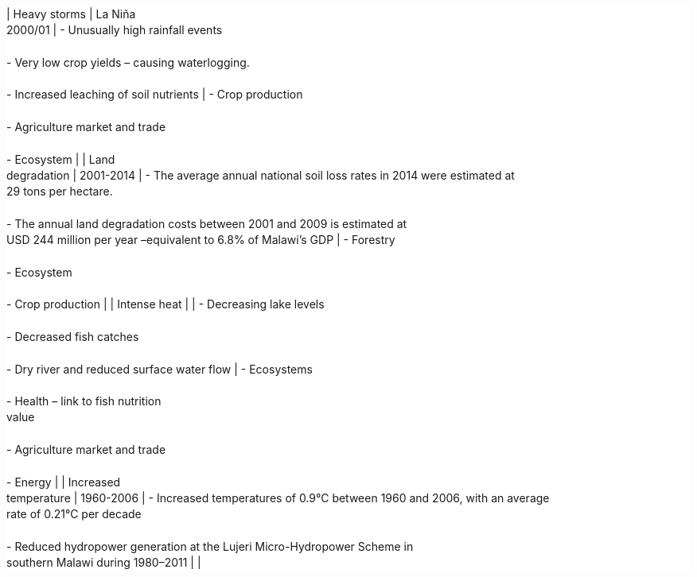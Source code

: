 | Heavy storms              | La Niña<br>2000/01                           | - Unusually high rainfall events<br> <br>- Very low crop yields – causing waterlogging.<br> <br>- Increased leaching of soil nutrients                                                                                                                                                                                                                                                                                                                                                                                                                                                                                                                                                                                                                                                                                                                                                                                                                                                   | - Crop production<br> <br>- Agriculture market and trade<br> <br>- Ecosystem                                                                                                                                                                                 |
| Land <br>degradation      | 2001-2014                                    | - The average annual national soil loss rates in 2014 were estimated at<br>29 tons per hectare. <br> <br>- The annual land degradation costs between 2001 and 2009 is estimated at<br>USD 244 million per year –equivalent to 6.8% of Malawi’s GDP                                                                                                                                                                                                                                                                                                                                                                                                                                                                                                                                                                                                                                                                                                                                       | - Forestry <br> <br>- Ecosystem<br> <br>- Crop production                                                                                                                                                                                                    |
| Intense heat              |                                              | - Decreasing lake levels<br> <br>- Decreased fish catches<br> <br>- Dry river and reduced surface water flow                                                                                                                                                                                                                                                                                                                                                                                                                                                                                                                                                                                                                                                                                                                                                                                                                                                                             | - Ecosystems<br> <br>- Health – link to fish nutrition<br>value<br> <br>- Agriculture market and trade<br> <br>- Energy                                                                                                                                      |
| Increased <br>temperature | 1960-2006                                    | - Increased temperatures of 0.9°C between 1960 and 2006, with an average <br>rate of 0.21°C per decade<br> <br>- Reduced hydropower generation at the Lujeri Micro-Hydropower Scheme in<br>southern Malawi during 1980–2011                                                                                                                                                                                                                                                                                                                                                                                                                                                                                                                                                                                                                                                                                                                                                              |                                                                                                                                                                                                                                                              |